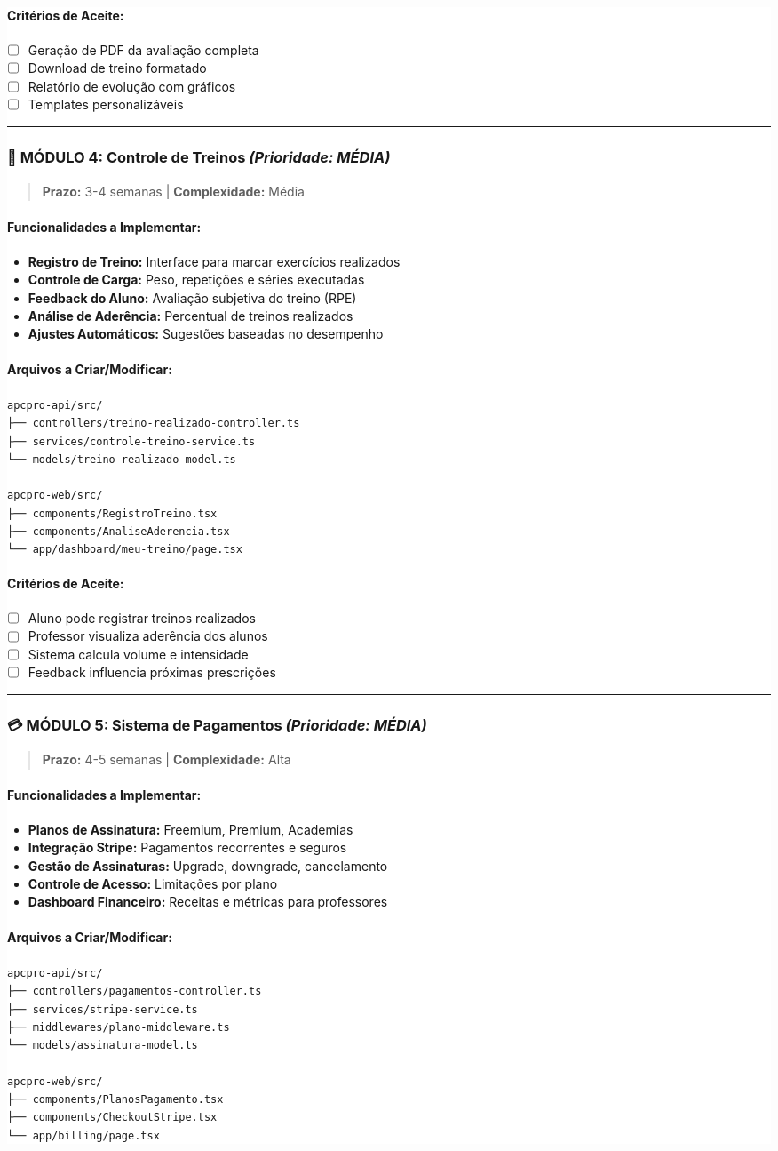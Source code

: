 #### Critérios de Aceite:
- [ ] Geração de PDF da avaliação completa
- [ ] Download de treino formatado
- [ ] Relatório de evolução com gráficos
- [ ] Templates personalizáveis

---

### 📱 **MÓDULO 4: Controle de Treinos** *(Prioridade: MÉDIA)*
> **Prazo:** 3-4 semanas | **Complexidade:** Média

#### Funcionalidades a Implementar:
- **Registro de Treino:** Interface para marcar exercícios realizados
- **Controle de Carga:** Peso, repetições e séries executadas
- **Feedback do Aluno:** Avaliação subjetiva do treino (RPE)
- **Análise de Aderência:** Percentual de treinos realizados
- **Ajustes Automáticos:** Sugestões baseadas no desempenho

#### Arquivos a Criar/Modificar:
```
apcpro-api/src/
├── controllers/treino-realizado-controller.ts
├── services/controle-treino-service.ts
└── models/treino-realizado-model.ts

apcpro-web/src/
├── components/RegistroTreino.tsx
├── components/AnaliseAderencia.tsx
└── app/dashboard/meu-treino/page.tsx
```

#### Critérios de Aceite:
- [ ] Aluno pode registrar treinos realizados
- [ ] Professor visualiza aderência dos alunos
- [ ] Sistema calcula volume e intensidade
- [ ] Feedback influencia próximas prescrições

---

### 💳 **MÓDULO 5: Sistema de Pagamentos** *(Prioridade: MÉDIA)*
> **Prazo:** 4-5 semanas | **Complexidade:** Alta

#### Funcionalidades a Implementar:
- **Planos de Assinatura:** Freemium, Premium, Academias
- **Integração Stripe:** Pagamentos recorrentes e seguros
- **Gestão de Assinaturas:** Upgrade, downgrade, cancelamento
- **Controle de Acesso:** Limitações por plano
- **Dashboard Financeiro:** Receitas e métricas para professores

#### Arquivos a Criar/Modificar:
```
apcpro-api/src/
├── controllers/pagamentos-controller.ts
├── services/stripe-service.ts
├── middlewares/plano-middleware.ts
└── models/assinatura-model.ts

apcpro-web/src/
├── components/PlanosPagamento.tsx
├── components/CheckoutStripe.tsx
└── app/billing/page.tsx
```
